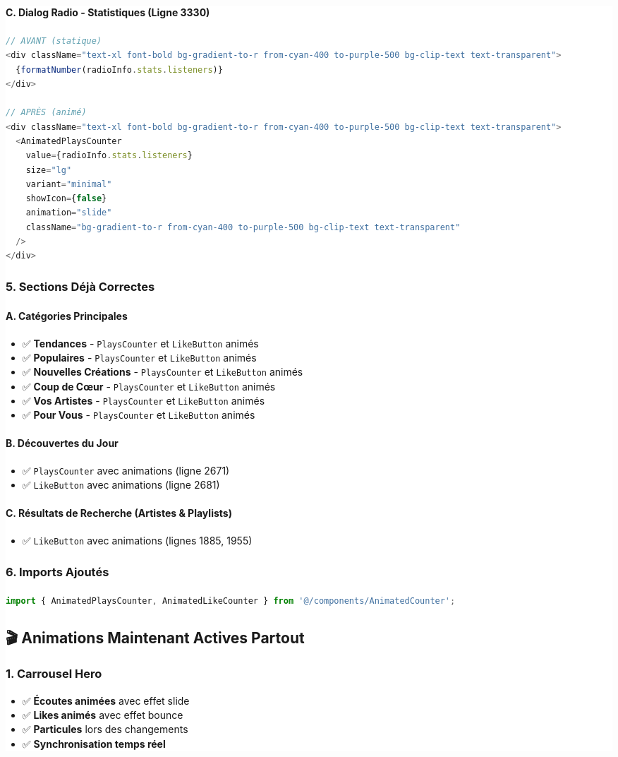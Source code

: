 #### **C. Dialog Radio - Statistiques (Ligne 3330)**
```typescript
// AVANT (statique)
<div className="text-xl font-bold bg-gradient-to-r from-cyan-400 to-purple-500 bg-clip-text text-transparent">
  {formatNumber(radioInfo.stats.listeners)}
</div>

// APRÈS (animé)
<div className="text-xl font-bold bg-gradient-to-r from-cyan-400 to-purple-500 bg-clip-text text-transparent">
  <AnimatedPlaysCounter
    value={radioInfo.stats.listeners}
    size="lg"
    variant="minimal"
    showIcon={false}
    animation="slide"
    className="bg-gradient-to-r from-cyan-400 to-purple-500 bg-clip-text text-transparent"
  />
</div>
```

### **5. Sections Déjà Correctes**

#### **A. Catégories Principales**
- ✅ **Tendances** - `PlaysCounter` et `LikeButton` animés
- ✅ **Populaires** - `PlaysCounter` et `LikeButton` animés
- ✅ **Nouvelles Créations** - `PlaysCounter` et `LikeButton` animés
- ✅ **Coup de Cœur** - `PlaysCounter` et `LikeButton` animés
- ✅ **Vos Artistes** - `PlaysCounter` et `LikeButton` animés
- ✅ **Pour Vous** - `PlaysCounter` et `LikeButton` animés

#### **B. Découvertes du Jour**
- ✅ `PlaysCounter` avec animations (ligne 2671)
- ✅ `LikeButton` avec animations (ligne 2681)

#### **C. Résultats de Recherche (Artistes & Playlists)**
- ✅ `LikeButton` avec animations (lignes 1885, 1955)

### **6. Imports Ajoutés**

```typescript
import { AnimatedPlaysCounter, AnimatedLikeCounter } from '@/components/AnimatedCounter';
```

## 🎬 **Animations Maintenant Actives Partout**

### **1. Carrousel Hero**
- ✅ **Écoutes animées** avec effet slide
- ✅ **Likes animés** avec effet bounce
- ✅ **Particules** lors des changements
- ✅ **Synchronisation temps réel**
